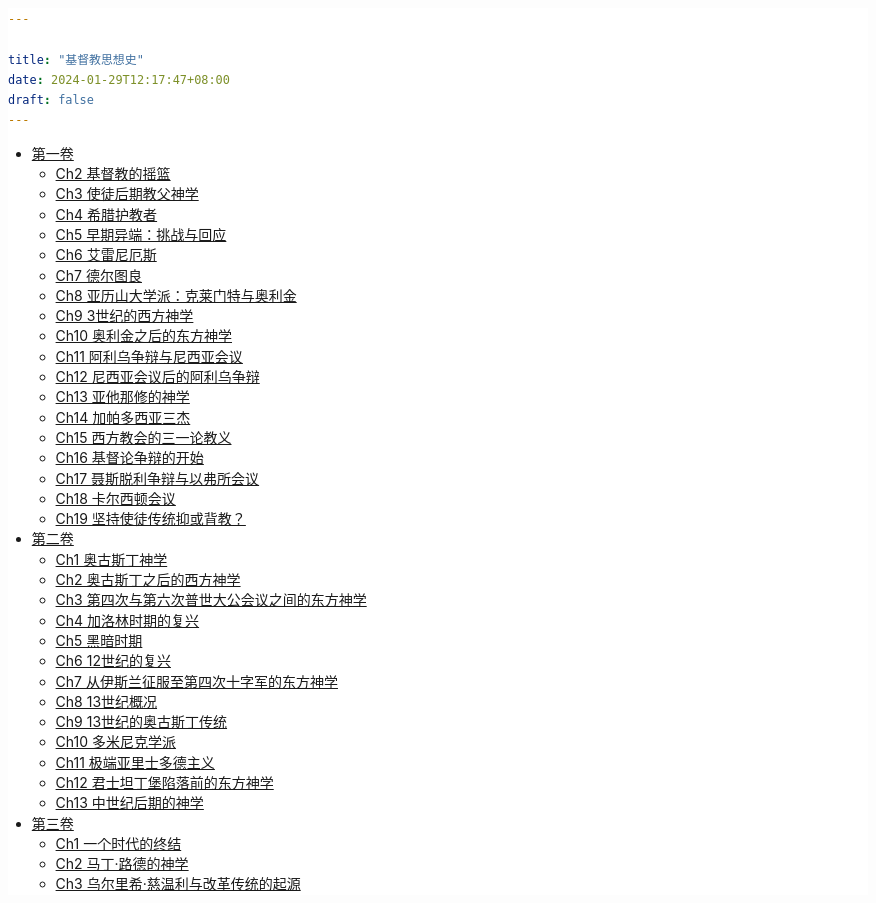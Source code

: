 ```yaml
---

title: "基督教思想史"
date: 2024-01-29T12:17:47+08:00
draft: false
---
```





- [第一卷](#%E7%AC%AC%E4%B8%80%E5%8D%B7)
  - [Ch2 基督教的摇篮](#ch2-%E5%9F%BA%E7%9D%A3%E6%95%99%E7%9A%84%E6%91%87%E7%AF%AE)
  - [Ch3 使徒后期教父神学](#ch3-%E4%BD%BF%E5%BE%92%E5%90%8E%E6%9C%9F%E6%95%99%E7%88%B6%E7%A5%9E%E5%AD%A6)
  - [Ch4 希腊护教者](#ch4-%E5%B8%8C%E8%85%8A%E6%8A%A4%E6%95%99%E8%80%85)
  - [Ch5 早期异端：挑战与回应](#ch5-%E6%97%A9%E6%9C%9F%E5%BC%82%E7%AB%AF%E6%8C%91%E6%88%98%E4%B8%8E%E5%9B%9E%E5%BA%94)
  - [Ch6 艾雷尼厄斯](#ch6-%E8%89%BE%E9%9B%B7%E5%B0%BC%E5%8E%84%E6%96%AF)
  - [Ch7 德尔图良](#ch7-%E5%BE%B7%E5%B0%94%E5%9B%BE%E8%89%AF)
  - [Ch8 亚历山大学派：克莱门特与奥利金](#ch8-%E4%BA%9A%E5%8E%86%E5%B1%B1%E5%A4%A7%E5%AD%A6%E6%B4%BE%E5%85%8B%E8%8E%B1%E9%97%A8%E7%89%B9%E4%B8%8E%E5%A5%A5%E5%88%A9%E9%87%91)
  - [Ch9 3世纪的西方神学](#ch9-3%E4%B8%96%E7%BA%AA%E7%9A%84%E8%A5%BF%E6%96%B9%E7%A5%9E%E5%AD%A6)
  - [Ch10 奥利金之后的东方神学](#ch10-%E5%A5%A5%E5%88%A9%E9%87%91%E4%B9%8B%E5%90%8E%E7%9A%84%E4%B8%9C%E6%96%B9%E7%A5%9E%E5%AD%A6)
  - [Ch11 阿利乌争辩与尼西亚会议](#ch11-%E9%98%BF%E5%88%A9%E4%B9%8C%E4%BA%89%E8%BE%A9%E4%B8%8E%E5%B0%BC%E8%A5%BF%E4%BA%9A%E4%BC%9A%E8%AE%AE)
  - [Ch12  尼西亚会议后的阿利乌争辩](#ch12--%E5%B0%BC%E8%A5%BF%E4%BA%9A%E4%BC%9A%E8%AE%AE%E5%90%8E%E7%9A%84%E9%98%BF%E5%88%A9%E4%B9%8C%E4%BA%89%E8%BE%A9)
  - [Ch13 亚他那修的神学](#ch13-%E4%BA%9A%E4%BB%96%E9%82%A3%E4%BF%AE%E7%9A%84%E7%A5%9E%E5%AD%A6)
  - [Ch14 加帕多西亚三杰](#ch14-%E5%8A%A0%E5%B8%95%E5%A4%9A%E8%A5%BF%E4%BA%9A%E4%B8%89%E6%9D%B0)
  - [Ch15 西方教会的三一论教义](#ch15-%E8%A5%BF%E6%96%B9%E6%95%99%E4%BC%9A%E7%9A%84%E4%B8%89%E4%B8%80%E8%AE%BA%E6%95%99%E4%B9%89)
  - [Ch16 基督论争辩的开始](#ch16-%E5%9F%BA%E7%9D%A3%E8%AE%BA%E4%BA%89%E8%BE%A9%E7%9A%84%E5%BC%80%E5%A7%8B)
  - [Ch17 聂斯脱利争辩与以弗所会议](#ch17-%E8%81%82%E6%96%AF%E8%84%B1%E5%88%A9%E4%BA%89%E8%BE%A9%E4%B8%8E%E4%BB%A5%E5%BC%97%E6%89%80%E4%BC%9A%E8%AE%AE)
  - [Ch18 卡尔西顿会议](#ch18-%E5%8D%A1%E5%B0%94%E8%A5%BF%E9%A1%BF%E4%BC%9A%E8%AE%AE)
  - [Ch19 坚持使徒传统抑或背教？](#ch19-%E5%9D%9A%E6%8C%81%E4%BD%BF%E5%BE%92%E4%BC%A0%E7%BB%9F%E6%8A%91%E6%88%96%E8%83%8C%E6%95%99)
- [第二卷](#%E7%AC%AC%E4%BA%8C%E5%8D%B7)
  - [Ch1 奥古斯丁神学](#ch1-%E5%A5%A5%E5%8F%A4%E6%96%AF%E4%B8%81%E7%A5%9E%E5%AD%A6)
  - [Ch2 奥古斯丁之后的西方神学](#ch2-%E5%A5%A5%E5%8F%A4%E6%96%AF%E4%B8%81%E4%B9%8B%E5%90%8E%E7%9A%84%E8%A5%BF%E6%96%B9%E7%A5%9E%E5%AD%A6)
  - [Ch3 第四次与第六次普世大公会议之间的东方神学](#ch3-%E7%AC%AC%E5%9B%9B%E6%AC%A1%E4%B8%8E%E7%AC%AC%E5%85%AD%E6%AC%A1%E6%99%AE%E4%B8%96%E5%A4%A7%E5%85%AC%E4%BC%9A%E8%AE%AE%E4%B9%8B%E9%97%B4%E7%9A%84%E4%B8%9C%E6%96%B9%E7%A5%9E%E5%AD%A6)
  - [Ch4 加洛林时期的复兴](#ch4-%E5%8A%A0%E6%B4%9B%E6%9E%97%E6%97%B6%E6%9C%9F%E7%9A%84%E5%A4%8D%E5%85%B4)
  - [Ch5 黑暗时期](#ch5-%E9%BB%91%E6%9A%97%E6%97%B6%E6%9C%9F)
  - [Ch6 12世纪的复兴](#ch6-12%E4%B8%96%E7%BA%AA%E7%9A%84%E5%A4%8D%E5%85%B4)
  - [Ch7 从伊斯兰征服至第四次十字军的东方神学](#ch7-%E4%BB%8E%E4%BC%8A%E6%96%AF%E5%85%B0%E5%BE%81%E6%9C%8D%E8%87%B3%E7%AC%AC%E5%9B%9B%E6%AC%A1%E5%8D%81%E5%AD%97%E5%86%9B%E7%9A%84%E4%B8%9C%E6%96%B9%E7%A5%9E%E5%AD%A6)
  - [Ch8 13世纪概况](#ch8-13%E4%B8%96%E7%BA%AA%E6%A6%82%E5%86%B5)
  - [Ch9 13世纪的奥古斯丁传统](#ch9-13%E4%B8%96%E7%BA%AA%E7%9A%84%E5%A5%A5%E5%8F%A4%E6%96%AF%E4%B8%81%E4%BC%A0%E7%BB%9F)
  - [Ch10 多米尼克学派](#ch10-%E5%A4%9A%E7%B1%B3%E5%B0%BC%E5%85%8B%E5%AD%A6%E6%B4%BE)
  - [Ch11 极端亚里士多德主义](#ch11-%E6%9E%81%E7%AB%AF%E4%BA%9A%E9%87%8C%E5%A3%AB%E5%A4%9A%E5%BE%B7%E4%B8%BB%E4%B9%89)
  - [Ch12 君士坦丁堡陷落前的东方神学](#ch12-%E5%90%9B%E5%A3%AB%E5%9D%A6%E4%B8%81%E5%A0%A1%E9%99%B7%E8%90%BD%E5%89%8D%E7%9A%84%E4%B8%9C%E6%96%B9%E7%A5%9E%E5%AD%A6)
  - [Ch13 中世纪后期的神学](#ch13-%E4%B8%AD%E4%B8%96%E7%BA%AA%E5%90%8E%E6%9C%9F%E7%9A%84%E7%A5%9E%E5%AD%A6)
- [第三卷](#%E7%AC%AC%E4%B8%89%E5%8D%B7)
  - [Ch1 一个时代的终结](#ch1-%E4%B8%80%E4%B8%AA%E6%97%B6%E4%BB%A3%E7%9A%84%E7%BB%88%E7%BB%93)
  - [Ch2 马丁·路德的神学](#ch2-%E9%A9%AC%E4%B8%81%C2%B7%E8%B7%AF%E5%BE%B7%E7%9A%84%E7%A5%9E%E5%AD%A6)
  - [Ch3 乌尔里希·慈温利与改革传统的起源](#ch3-%E4%B9%8C%E5%B0%94%E9%87%8C%E5%B8%8C%C2%B7%E6%85%88%E6%B8%A9%E5%88%A9%E4%B8%8E%E6%94%B9%E9%9D%A9%E4%BC%A0%E7%BB%9F%E7%9A%84%E8%B5%B7%E6%BA%90)